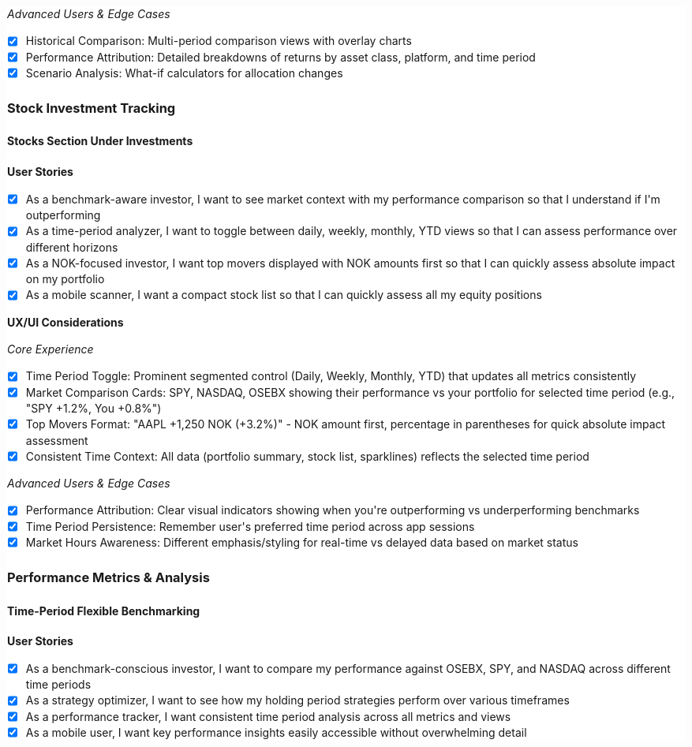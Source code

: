 _Advanced Users & Edge Cases_

- [x] Historical Comparison: Multi-period comparison views with overlay charts
- [x] Performance Attribution: Detailed breakdowns of returns by asset class, platform, and time period
- [x] Scenario Analysis: What-if calculators for allocation changes

### Stock Investment Tracking

#### Stocks Section Under Investments

**User Stories**

- [x] As a benchmark-aware investor, I want to see market context with my performance comparison so that I understand if I'm outperforming
- [x] As a time-period analyzer, I want to toggle between daily, weekly, monthly, YTD views so that I can assess performance over different horizons
- [x] As a NOK-focused investor, I want top movers displayed with NOK amounts first so that I can quickly assess absolute impact on my portfolio
- [x] As a mobile scanner, I want a compact stock list so that I can quickly assess all my equity positions

**UX/UI Considerations**

_Core Experience_

- [x] Time Period Toggle: Prominent segmented control (Daily, Weekly, Monthly, YTD) that updates all metrics consistently
- [x] Market Comparison Cards: SPY, NASDAQ, OSEBX showing their performance vs your portfolio for selected time period (e.g., "SPY +1.2%, You +0.8%")
- [x] Top Movers Format: "AAPL +1,250 NOK (+3.2%)" - NOK amount first, percentage in parentheses for quick absolute impact assessment
- [x] Consistent Time Context: All data (portfolio summary, stock list, sparklines) reflects the selected time period

_Advanced Users & Edge Cases_

- [x] Performance Attribution: Clear visual indicators showing when you're outperforming vs underperforming benchmarks
- [x] Time Period Persistence: Remember user's preferred time period across app sessions
- [x] Market Hours Awareness: Different emphasis/styling for real-time vs delayed data based on market status

### Performance Metrics & Analysis

#### Time-Period Flexible Benchmarking

**User Stories**

- [x] As a benchmark-conscious investor, I want to compare my performance against OSEBX, SPY, and NASDAQ across different time periods
- [x] As a strategy optimizer, I want to see how my holding period strategies perform over various timeframes
- [x] As a performance tracker, I want consistent time period analysis across all metrics and views
- [x] As a mobile user, I want key performance insights easily accessible without overwhelming detail

